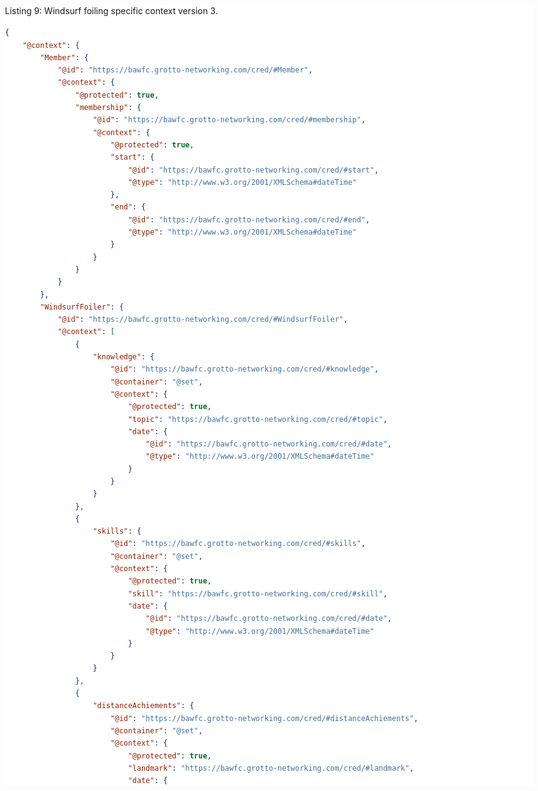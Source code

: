 Listing 9: Windsurf foiling specific context version 3.

``` json
{
    "@context": {
        "Member": {
            "@id": "https://bawfc.grotto-networking.com/cred/#Member",
            "@context": {
                "@protected": true,
                "membership": {
                    "@id": "https://bawfc.grotto-networking.com/cred/#membership",
                    "@context": {
                        "@protected": true,
                        "start": {
                            "@id": "https://bawfc.grotto-networking.com/cred/#start",
                            "@type": "http://www.w3.org/2001/XMLSchema#dateTime"
                        },
                        "end": {
                            "@id": "https://bawfc.grotto-networking.com/cred/#end",
                            "@type": "http://www.w3.org/2001/XMLSchema#dateTime"
                        }
                    }
                }
            }
        },
        "WindsurfFoiler": {
            "@id": "https://bawfc.grotto-networking.com/cred/#WindsurfFoiler",
            "@context": [
                {
                    "knowledge": {
                        "@id": "https://bawfc.grotto-networking.com/cred/#knowledge",
                        "@container": "@set",
                        "@context": {
                            "@protected": true,
                            "topic": "https://bawfc.grotto-networking.com/cred/#topic",
                            "date": {
                                "@id": "https://bawfc.grotto-networking.com/cred/#date",
                                "@type": "http://www.w3.org/2001/XMLSchema#dateTime"
                            }
                        }
                    }
                },
                {
                    "skills": {
                        "@id": "https://bawfc.grotto-networking.com/cred/#skills",
                        "@container": "@set",
                        "@context": {
                            "@protected": true,
                            "skill": "https://bawfc.grotto-networking.com/cred/#skill",
                            "date": {
                                "@id": "https://bawfc.grotto-networking.com/cred/#date",
                                "@type": "http://www.w3.org/2001/XMLSchema#dateTime"
                            }
                        }
                    }
                },
                {
                    "distanceAchiements": {
                        "@id": "https://bawfc.grotto-networking.com/cred/#distanceAchiements",
                        "@container": "@set",
                        "@context": {
                            "@protected": true,
                            "landmark": "https://bawfc.grotto-networking.com/cred/#landmark",
                            "date": {
```